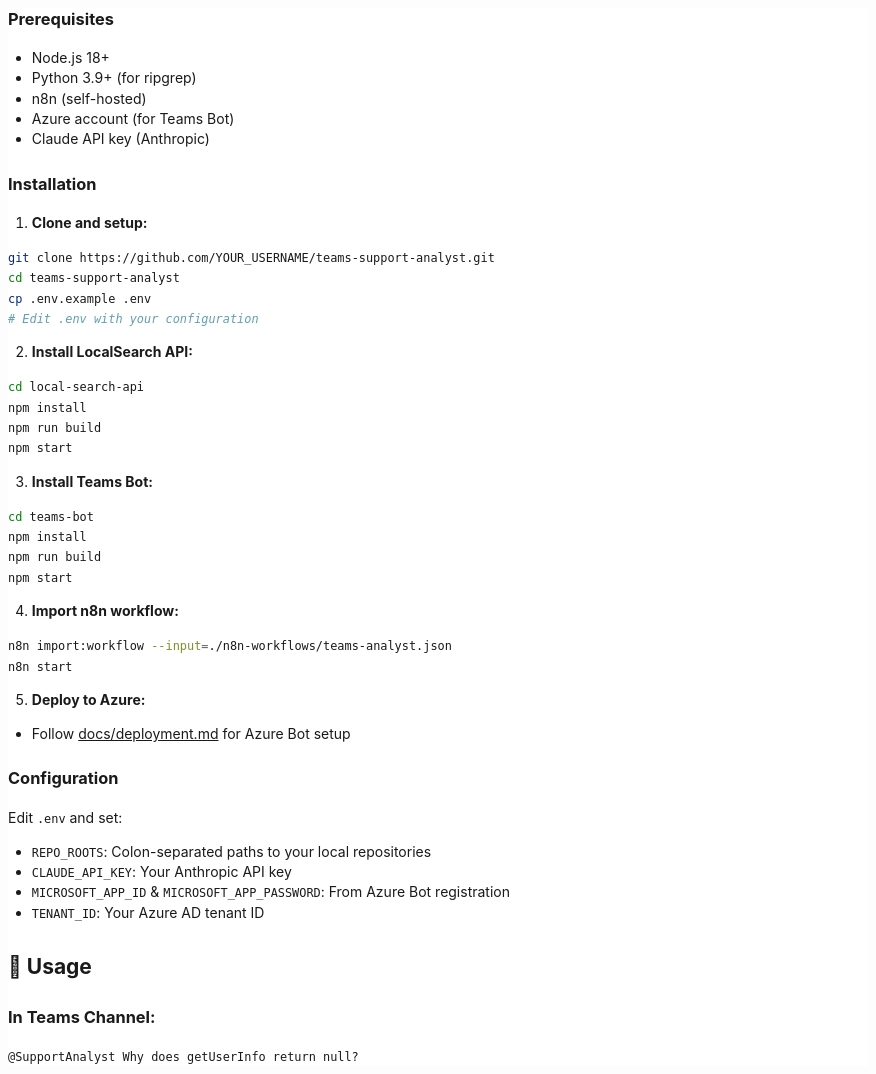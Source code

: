 ### Prerequisites

- Node.js 18+
- Python 3.9+ (for ripgrep)
- n8n (self-hosted)
- Azure account (for Teams Bot)
- Claude API key (Anthropic)

### Installation

1. **Clone and setup:**
```bash
git clone https://github.com/YOUR_USERNAME/teams-support-analyst.git
cd teams-support-analyst
cp .env.example .env
# Edit .env with your configuration
```

2. **Install LocalSearch API:**
```bash
cd local-search-api
npm install
npm run build
npm start
```

3. **Install Teams Bot:**
```bash
cd teams-bot
npm install
npm run build
npm start
```

4. **Import n8n workflow:**
```bash
n8n import:workflow --input=./n8n-workflows/teams-analyst.json
n8n start
```

5. **Deploy to Azure:**
- Follow [docs/deployment.md](docs/deployment.md) for Azure Bot setup

### Configuration

Edit `.env` and set:
- `REPO_ROOTS`: Colon-separated paths to your local repositories
- `CLAUDE_API_KEY`: Your Anthropic API key
- `MICROSOFT_APP_ID` & `MICROSOFT_APP_PASSWORD`: From Azure Bot registration
- `TENANT_ID`: Your Azure AD tenant ID

## 📝 Usage

### In Teams Channel:
```
@SupportAnalyst Why does getUserInfo return null?
```
